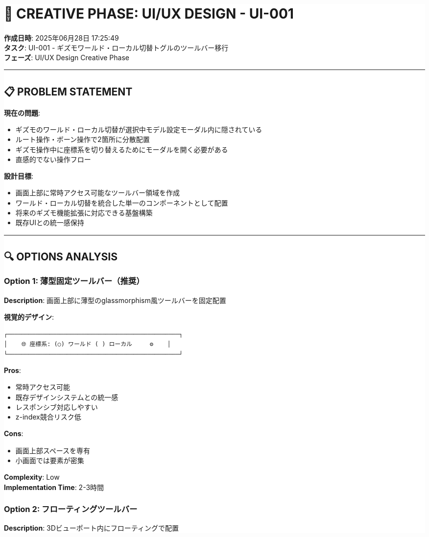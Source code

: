 # 🎨 CREATIVE PHASE: UI/UX DESIGN - UI-001

**作成日時**: 2025年06月28日 17:25:49  
**タスク**: UI-001 - ギズモワールド・ローカル切替トグルのツールバー移行  
**フェーズ**: UI/UX Design Creative Phase

---

## 📋 PROBLEM STATEMENT

**現在の問題**:
- ギズモのワールド・ローカル切替が選択中モデル設定モーダル内に隠されている
- ルート操作・ボーン操作で2箇所に分散配置
- ギズモ操作中に座標系を切り替えるためにモーダルを開く必要がある
- 直感的でない操作フロー

**設計目標**:
- 画面上部に常時アクセス可能なツールバー領域を作成
- ワールド・ローカル切替を統合した単一のコンポーネントとして配置
- 将来のギズモ機能拡張に対応できる基盤構築
- 既存UIとの統一感保持

---

## 🔍 OPTIONS ANALYSIS

### Option 1: 薄型固定ツールバー（推奨）
**Description**: 画面上部に薄型のglassmorphism風ツールバーを固定配置

**視覚的デザイン**:
```
┌─────────────────────────────────────────────────┐
│    🌐 座標系: (○) ワールド ( ) ローカル     ⚙️    │
└─────────────────────────────────────────────────┘
```

**Pros**:
- 常時アクセス可能
- 既存デザインシステムとの統一感
- レスポンシブ対応しやすい
- z-index競合リスク低

**Cons**:
- 画面上部スペースを専有
- 小画面では要素が密集

**Complexity**: Low  
**Implementation Time**: 2-3時間

### Option 2: フローティングツールバー
**Description**: 3Dビューポート内にフローティングで配置
